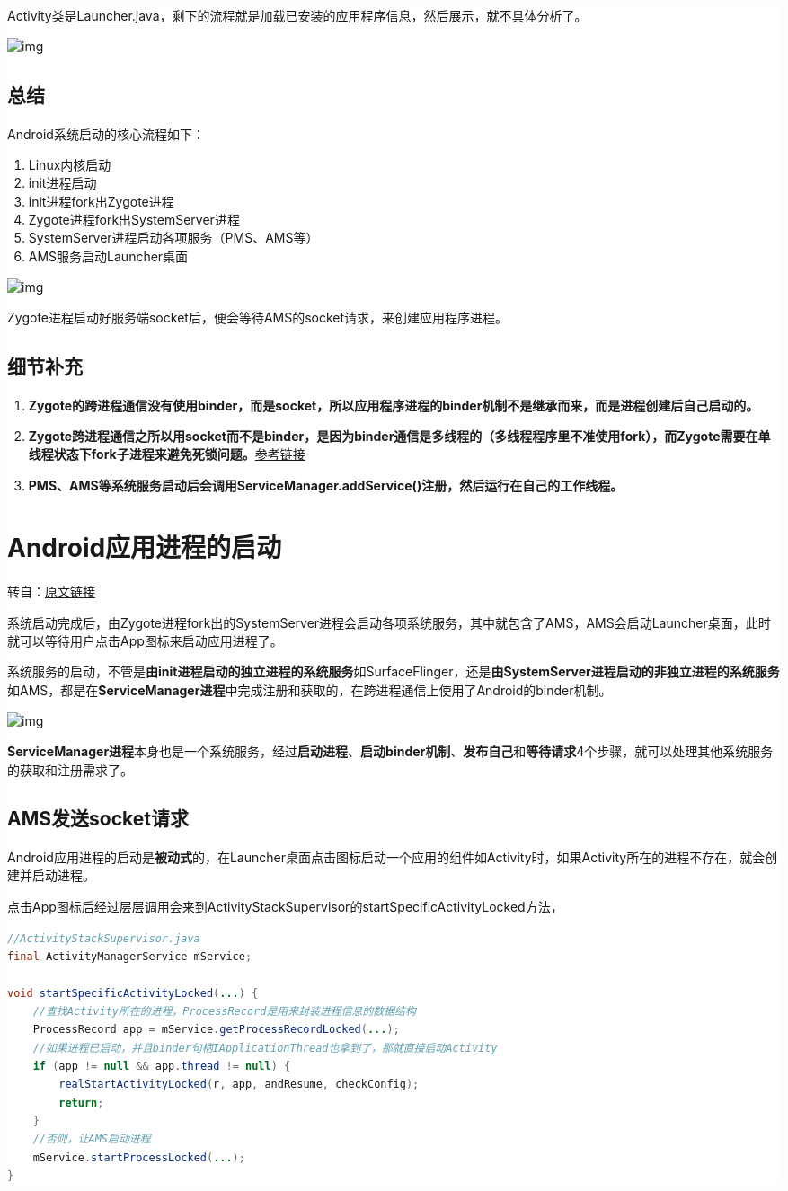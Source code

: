 Activity类是[Launcher.java](https://www.androidos.net.cn/android/8.0.0_r4/xref/packages/apps/Launcher3/src/com/android/launcher3/Launcher.java)，剩下的流程就是加载已安装的应用程序信息，然后展示，就不具体分析了。

![img](https:////p3-juejin.byteimg.com/tos-cn-i-k3u1fbpfcp/9d60c16289b34266a8e29af79b78c348~tplv-k3u1fbpfcp-zoom-1.image)

## 总结

Android系统启动的核心流程如下：

1. Linux内核启动
2. init进程启动
3. init进程fork出Zygote进程
4. Zygote进程fork出SystemServer进程
5. SystemServer进程启动各项服务（PMS、AMS等）
6. AMS服务启动Launcher桌面

![img](https:////p3-juejin.byteimg.com/tos-cn-i-k3u1fbpfcp/8cbc79f8743847a98af2cb49aedafcc0~tplv-k3u1fbpfcp-zoom-1.image)

Zygote进程启动好服务端socket后，便会等待AMS的socket请求，来创建应用程序进程。

## 细节补充

1. **Zygote的跨进程通信没有使用binder，而是socket，所以应用程序进程的binder机制不是继承而来，而是进程创建后自己启动的。**

2. **Zygote跨进程通信之所以用socket而不是binder，是因为binder通信是多线程的（多线程程序里不准使用fork），而Zygote需要在单线程状态下fork子进程来避免死锁问题。**[参考链接](https://blog.csdn.net/qq_39037047/article/details/88066589)

3. **PMS、AMS等系统服务启动后会调用ServiceManager.addService()注册，然后运行在自己的工作线程。**

# Android应用进程的启动

转自：[原文链接](https://juejin.im/post/6887431834041483271)

系统启动完成后，由Zygote进程fork出的SystemServer进程会启动各项系统服务，其中就包含了AMS，AMS会启动Launcher桌面，此时就可以等待用户点击App图标来启动应用进程了。

系统服务的启动，不管是**由init进程启动的独立进程的系统服务**如SurfaceFlinger，还是**由SystemServer进程启动的非独立进程的系统服务**如AMS，都是在**ServiceManager进程**中完成注册和获取的，在跨进程通信上使用了Android的binder机制。

![img](https:////p3-juejin.byteimg.com/tos-cn-i-k3u1fbpfcp/8f27d1c3f4a44815bdd9a1168c7221cd~tplv-k3u1fbpfcp-zoom-1.image)

**ServiceManager进程**本身也是一个系统服务，经过**启动进程**、**启动binder机制**、**发布自己**和**等待请求**4个步骤，就可以处理其他系统服务的获取和注册需求了。

## AMS发送socket请求

Android应用进程的启动是**被动式**的，在Launcher桌面点击图标启动一个应用的组件如Activity时，如果Activity所在的进程不存在，就会创建并启动进程。

点击App图标后经过层层调用会来到[ActivityStackSupervisor](https://www.androidos.net.cn/android/8.0.0_r4/xref/frameworks/base/services/core/java/com/android/server/am/ActivityStackSupervisor.java)的startSpecificActivityLocked方法，

```java
//ActivityStackSupervisor.java
final ActivityManagerService mService;

void startSpecificActivityLocked(...) {
    //查找Activity所在的进程，ProcessRecord是用来封装进程信息的数据结构
    ProcessRecord app = mService.getProcessRecordLocked(...);
	//如果进程已启动，并且binder句柄IApplicationThread也拿到了，那就直接启动Activity
    if (app != null && app.thread != null) {
        realStartActivityLocked(r, app, andResume, checkConfig);
        return;
    }
	//否则，让AMS启动进程
    mService.startProcessLocked(...);
}
```